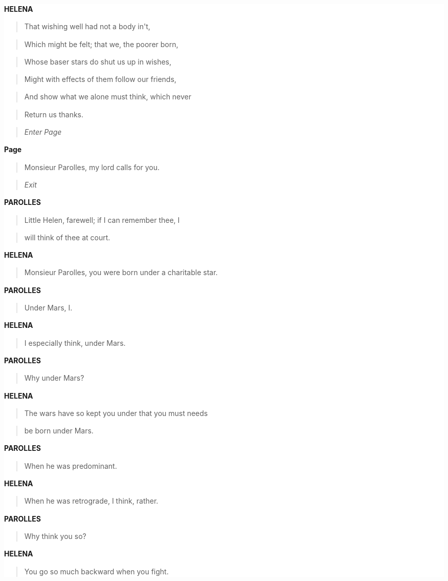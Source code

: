 **HELENA**

> That wishing well had not a body in't,  

> Which might be felt; that we, the poorer born,  

> Whose baser stars do shut us up in wishes,  

> Might with effects of them follow our friends,  

> And show what we alone must think, which never  

> Return us thanks.  

> *Enter Page*

**Page**

> Monsieur Parolles, my lord calls for you.  

> *Exit*

**PAROLLES**

> Little Helen, farewell; if I can remember thee, I  

> will think of thee at court.  

**HELENA**

> Monsieur Parolles, you were born under a charitable star.  

**PAROLLES**

> Under Mars, I.  

**HELENA**

> I especially think, under Mars.  

**PAROLLES**

> Why under Mars?  

**HELENA**

> The wars have so kept you under that you must needs  

> be born under Mars.  

**PAROLLES**

> When he was predominant.  

**HELENA**

> When he was retrograde, I think, rather.  

**PAROLLES**

> Why think you so?  

**HELENA**

> You go so much backward when you fight.  
